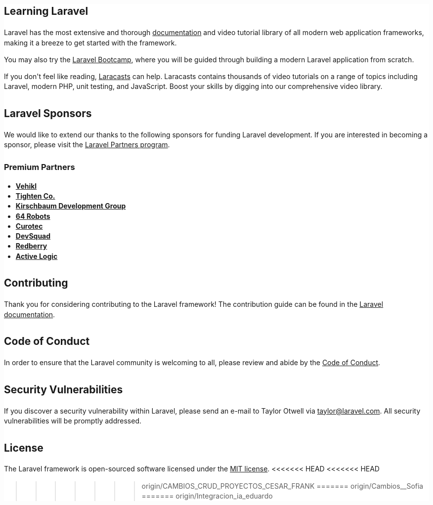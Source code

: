 ## Learning Laravel

Laravel has the most extensive and thorough [documentation](https://laravel.com/docs) and video tutorial library of all modern web application frameworks, making it a breeze to get started with the framework.

You may also try the [Laravel Bootcamp](https://bootcamp.laravel.com), where you will be guided through building a modern Laravel application from scratch.

If you don't feel like reading, [Laracasts](https://laracasts.com) can help. Laracasts contains thousands of video tutorials on a range of topics including Laravel, modern PHP, unit testing, and JavaScript. Boost your skills by digging into our comprehensive video library.

## Laravel Sponsors

We would like to extend our thanks to the following sponsors for funding Laravel development. If you are interested in becoming a sponsor, please visit the [Laravel Partners program](https://partners.laravel.com).

### Premium Partners

- **[Vehikl](https://vehikl.com)**
- **[Tighten Co.](https://tighten.co)**
- **[Kirschbaum Development Group](https://kirschbaumdevelopment.com)**
- **[64 Robots](https://64robots.com)**
- **[Curotec](https://www.curotec.com/services/technologies/laravel)**
- **[DevSquad](https://devsquad.com/hire-laravel-developers)**
- **[Redberry](https://redberry.international/laravel-development)**
- **[Active Logic](https://activelogic.com)**

## Contributing

Thank you for considering contributing to the Laravel framework! The contribution guide can be found in the [Laravel documentation](https://laravel.com/docs/contributions).

## Code of Conduct

In order to ensure that the Laravel community is welcoming to all, please review and abide by the [Code of Conduct](https://laravel.com/docs/contributions#code-of-conduct).

## Security Vulnerabilities

If you discover a security vulnerability within Laravel, please send an e-mail to Taylor Otwell via [taylor@laravel.com](mailto:taylor@laravel.com). All security vulnerabilities will be promptly addressed.

## License

The Laravel framework is open-sourced software licensed under the [MIT license](https://opensource.org/licenses/MIT).
<<<<<<< HEAD
<<<<<<< HEAD
>>>>>>> origin/CAMBIOS_CRUD_PROYECTOS_CESAR_FRANK
=======
>>>>>>> origin/Cambios__Sofia
=======
>>>>>>> origin/Integracion_ia_eduardo
